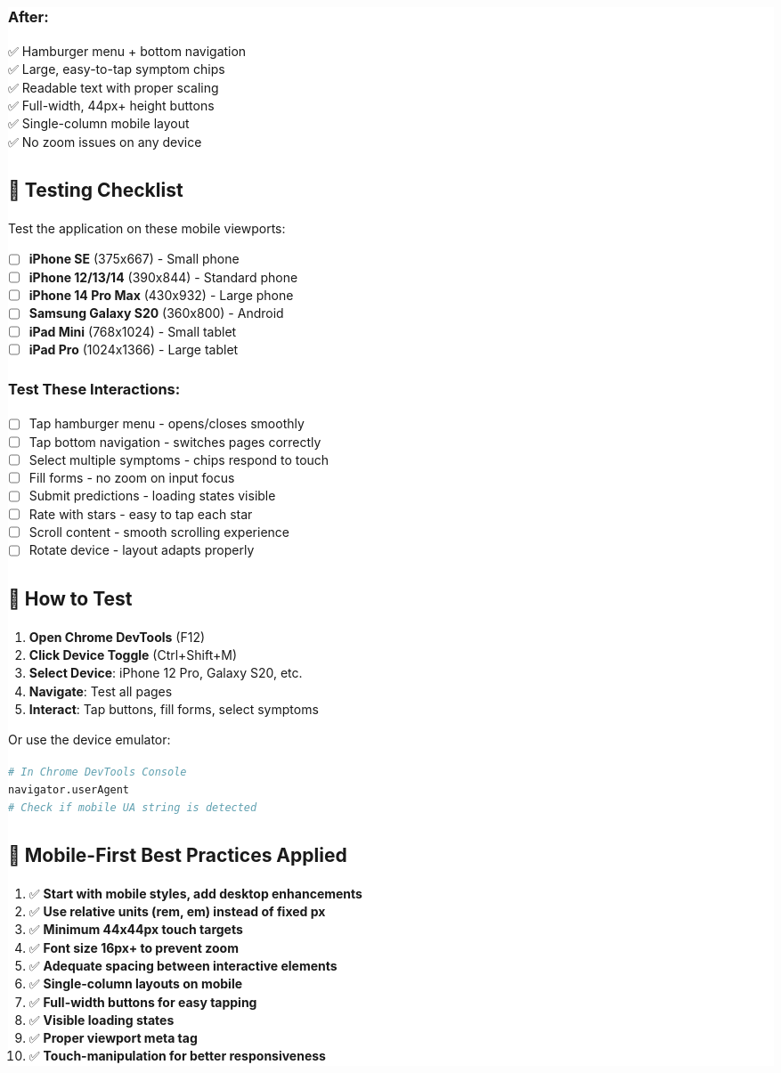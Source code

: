 ### After:
✅ Hamburger menu + bottom navigation  
✅ Large, easy-to-tap symptom chips  
✅ Readable text with proper scaling  
✅ Full-width, 44px+ height buttons  
✅ Single-column mobile layout  
✅ No zoom issues on any device  

## 🧪 Testing Checklist

Test the application on these mobile viewports:

- [ ] **iPhone SE** (375x667) - Small phone
- [ ] **iPhone 12/13/14** (390x844) - Standard phone
- [ ] **iPhone 14 Pro Max** (430x932) - Large phone
- [ ] **Samsung Galaxy S20** (360x800) - Android
- [ ] **iPad Mini** (768x1024) - Small tablet
- [ ] **iPad Pro** (1024x1366) - Large tablet

### Test These Interactions:
- [ ] Tap hamburger menu - opens/closes smoothly
- [ ] Tap bottom navigation - switches pages correctly
- [ ] Select multiple symptoms - chips respond to touch
- [ ] Fill forms - no zoom on input focus
- [ ] Submit predictions - loading states visible
- [ ] Rate with stars - easy to tap each star
- [ ] Scroll content - smooth scrolling experience
- [ ] Rotate device - layout adapts properly

## 🚀 How to Test

1. **Open Chrome DevTools** (F12)
2. **Click Device Toggle** (Ctrl+Shift+M)
3. **Select Device**: iPhone 12 Pro, Galaxy S20, etc.
4. **Navigate**: Test all pages
5. **Interact**: Tap buttons, fill forms, select symptoms

Or use the device emulator:
```bash
# In Chrome DevTools Console
navigator.userAgent
# Check if mobile UA string is detected
```

## 📱 Mobile-First Best Practices Applied

1. ✅ **Start with mobile styles, add desktop enhancements**
2. ✅ **Use relative units (rem, em) instead of fixed px**
3. ✅ **Minimum 44x44px touch targets**
4. ✅ **Font size 16px+ to prevent zoom**
5. ✅ **Adequate spacing between interactive elements**
6. ✅ **Single-column layouts on mobile**
7. ✅ **Full-width buttons for easy tapping**
8. ✅ **Visible loading states**
9. ✅ **Proper viewport meta tag**
10. ✅ **Touch-manipulation for better responsiveness**
